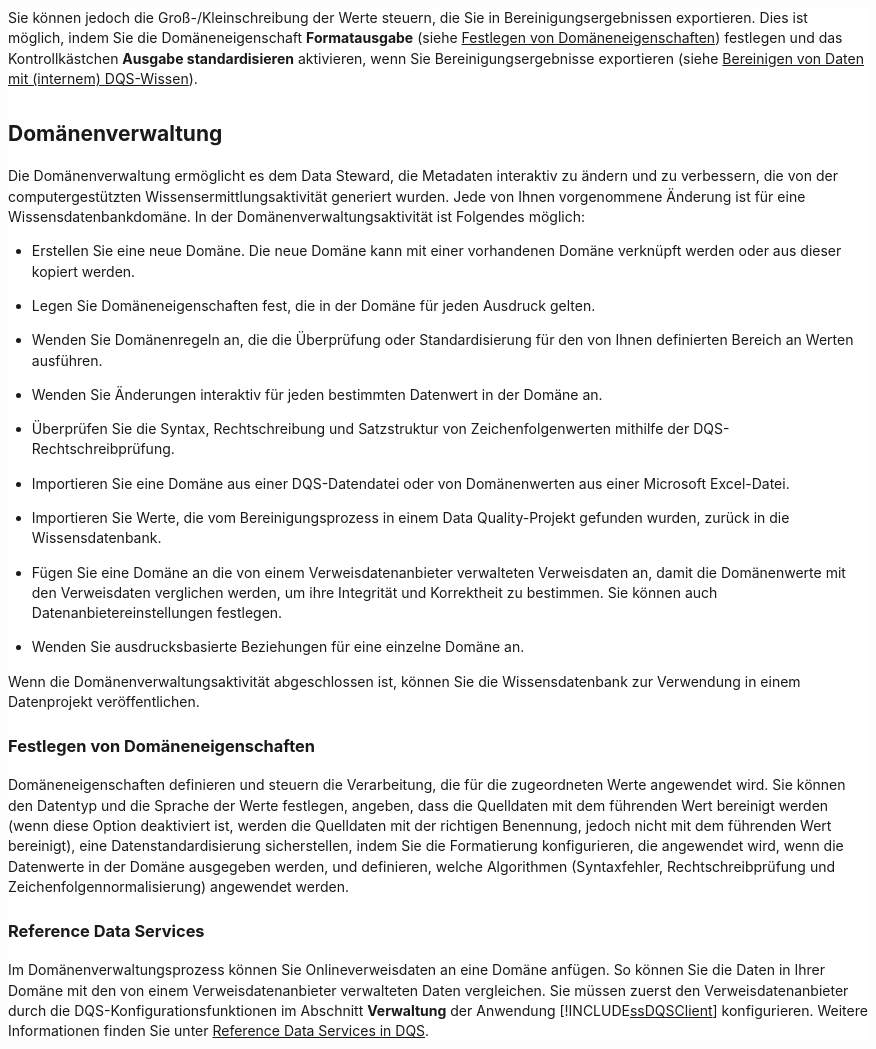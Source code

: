  Sie können jedoch die Groß-/Kleinschreibung der Werte steuern, die Sie in Bereinigungsergebnissen exportieren. Dies ist möglich, indem Sie die Domäneneigenschaft **Formatausgabe** (siehe [Festlegen von Domäneneigenschaften](../data-quality-services/set-domain-properties.md)) festlegen und das Kontrollkästchen **Ausgabe standardisieren** aktivieren, wenn Sie Bereinigungsergebnisse exportieren (siehe [Bereinigen von Daten mit &#40;internem&#41; DQS-Wissen](../data-quality-services/cleanse-data-using-dqs-internal-knowledge.md)).  
  
##  <a name="Domains"></a> Domänenverwaltung  
 Die Domänenverwaltung ermöglicht es dem Data Steward, die Metadaten interaktiv zu ändern und zu verbessern, die von der computergestützten Wissensermittlungsaktivität generiert wurden. Jede von Ihnen vorgenommene Änderung ist für eine Wissensdatenbankdomäne. In der Domänenverwaltungsaktivität ist Folgendes möglich:  
  
-   Erstellen Sie eine neue Domäne. Die neue Domäne kann mit einer vorhandenen Domäne verknüpft werden oder aus dieser kopiert werden.  
  
-   Legen Sie Domäneneigenschaften fest, die in der Domäne für jeden Ausdruck gelten.  
  
-   Wenden Sie Domänenregeln an, die die Überprüfung oder Standardisierung für den von Ihnen definierten Bereich an Werten ausführen.  
  
-   Wenden Sie Änderungen interaktiv für jeden bestimmten Datenwert in der Domäne an.  
  
-   Überprüfen Sie die Syntax, Rechtschreibung und Satzstruktur von Zeichenfolgenwerten mithilfe der DQS-Rechtschreibprüfung.  
  
-   Importieren Sie eine Domäne aus einer DQS-Datendatei oder von Domänenwerten aus einer Microsoft Excel-Datei.  
  
-   Importieren Sie Werte, die vom Bereinigungsprozess in einem Data Quality-Projekt gefunden wurden, zurück in die Wissensdatenbank.  
  
-   Fügen Sie eine Domäne an die von einem Verweisdatenanbieter verwalteten Verweisdaten an, damit die Domänenwerte mit den Verweisdaten verglichen werden, um ihre Integrität und Korrektheit zu bestimmen. Sie können auch Datenanbietereinstellungen festlegen.  
  
-   Wenden Sie ausdrucksbasierte Beziehungen für eine einzelne Domäne an.  
  
 Wenn die Domänenverwaltungsaktivität abgeschlossen ist, können Sie die Wissensdatenbank zur Verwendung in einem Datenprojekt veröffentlichen.  
  
### <a name="setting-domain-properties"></a>Festlegen von Domäneneigenschaften  
 Domäneneigenschaften definieren und steuern die Verarbeitung, die für die zugeordneten Werte angewendet wird. Sie können den Datentyp und die Sprache der Werte festlegen, angeben, dass die Quelldaten mit dem führenden Wert bereinigt werden (wenn diese Option deaktiviert ist, werden die Quelldaten mit der richtigen Benennung, jedoch nicht mit dem führenden Wert bereinigt), eine Datenstandardisierung sicherstellen, indem Sie die Formatierung konfigurieren, die angewendet wird, wenn die Datenwerte in der Domäne ausgegeben werden, und definieren, welche Algorithmen (Syntaxfehler, Rechtschreibprüfung und Zeichenfolgennormalisierung) angewendet werden.  
  
### <a name="reference-data-services"></a>Reference Data Services  
 Im Domänenverwaltungsprozess können Sie Onlineverweisdaten an eine Domäne anfügen. So können Sie die Daten in Ihrer Domäne mit den von einem Verweisdatenanbieter verwalteten Daten vergleichen. Sie müssen zuerst den Verweisdatenanbieter durch die DQS-Konfigurationsfunktionen im Abschnitt **Verwaltung** der Anwendung [!INCLUDE[ssDQSClient](../includes/ssdqsclient-md.md)] konfigurieren. Weitere Informationen finden Sie unter [Reference Data Services in DQS](../data-quality-services/reference-data-services-in-dqs.md).  
  